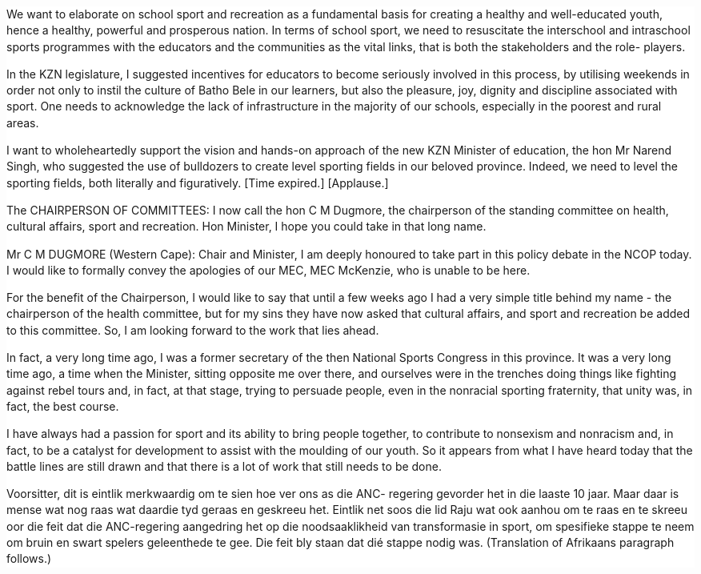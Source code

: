 We want to elaborate on school sport and recreation as a  fundamental  basis
for creating a healthy and well-educated youth, hence  a  healthy,  powerful
and prosperous nation. In terms of school sport, we need to resuscitate  the
interschool and intraschool sports programmes with  the  educators  and  the
communities as the vital links, that is both the stakeholders and the  role-
players.

In the KZN legislature, I  suggested  incentives  for  educators  to  become
seriously involved in this process, by utilising weekends in order not  only
to instil the culture of Batho Bele in our learners, but also the  pleasure,
joy, dignity and discipline associated with sport. One needs to  acknowledge
the lack of infrastructure in the majority of  our  schools,  especially  in
the poorest and rural areas.

I want to wholeheartedly support the vision and  hands-on  approach  of  the
new KZN Minister of education, the hon Mr Narend Singh,  who  suggested  the
use of bulldozers to create level sporting fields in our  beloved  province.
Indeed,  we  need  to  level  the  sporting  fields,  both   literally   and
figuratively. [Time expired.] [Applause.]

The CHAIRPERSON OF  COMMITTEES:  I  now  call  the  hon  C  M  Dugmore,  the
chairperson of the standing committee on  health,  cultural  affairs,  sport
and recreation. Hon Minister, I hope you could take in that long name.

Mr C M DUGMORE (Western Cape): Chair and Minister, I am deeply  honoured  to
take part in this policy debate in the NCOP today. I would like to  formally
convey the apologies of our MEC, MEC McKenzie, who is unable to be here.

For the benefit of the Chairperson, I would like to say  that  until  a  few
weeks ago I had a very simple title behind my name - the chairperson of  the
health committee, but  for  my  sins  they  have  now  asked  that  cultural
affairs, and sport and recreation be added  to  this  committee.  So,  I  am
looking forward to the work that lies ahead.

In fact, a very long time  ago,  I  was  a  former  secretary  of  the  then
National Sports Congress in this province. It was a very long  time  ago,  a
time when the Minister, sitting opposite me over there, and  ourselves  were
in the trenches doing things like  fighting  against  rebel  tours  and,  in
fact, at that stage, trying  to  persuade  people,  even  in  the  nonracial
sporting fraternity, that unity was, in fact, the best course.

I have always had a passion for  sport  and  its  ability  to  bring  people
together, to contribute to nonsexism and nonracism and, in  fact,  to  be  a
catalyst for development to assist with the moulding of  our  youth.  So  it
appears from what I have heard today that the battle lines are  still  drawn
and that there is a lot of work that still needs to be done.

Voorsitter, dit is eintlik merkwaardig om te sien hoe ver ons  as  die  ANC-
regering gevorder het in die laaste 10 jaar. Maar  daar  is  mense  wat  nog
raas wat daardie tyd geraas en geskreeu het. Eintlik net soos die  lid  Raju
wat ook aanhou om te raas en te skreeu oor die  feit  dat  die  ANC-regering
aangedring het  op  die  noodsaaklikheid  van  transformasie  in  sport,  om
spesifieke stappe te neem om bruin en swart spelers geleenthede te gee.  Die
feit  bly  staan  dat  dié  stappe  nodig  was.  (Translation  of  Afrikaans
paragraph follows.)
